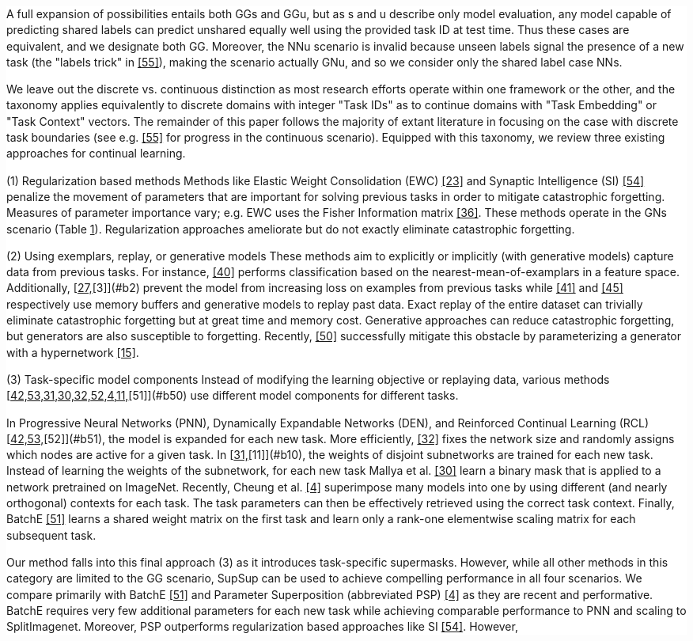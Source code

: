 A full expansion of possibilities entails both GGs and GGu, but as s and u describe only model evaluation, any model capable of predicting shared labels can predict unshared equally well using the provided task ID at test time. Thus these cases are equivalent, and we designate both GG. Moreover, the NNu scenario is invalid because unseen labels signal the presence of a new task (the "labels trick" in [[55]](#b54)), making the scenario actually GNu, and so we consider only the shared label case NNs.

We leave out the discrete vs. continuous distinction as most research efforts operate within one framework or the other, and the taxonomy applies equivalently to discrete domains with integer "Task IDs" as to continue domains with "Task Embedding" or "Task Context" vectors. The remainder of this paper follows the majority of extant literature in focusing on the case with discrete task boundaries (see e.g. [[55]](#b54) for progress in the continuous scenario). Equipped with this taxonomy, we review three existing approaches for continual learning.

(1) Regularization based methods Methods like Elastic Weight Consolidation (EWC) [[23]](#b22) and Synaptic Intelligence (SI) [[54]](#b53) penalize the movement of parameters that are important for solving previous tasks in order to mitigate catastrophic forgetting. Measures of parameter importance vary; e.g. EWC uses the Fisher Information matrix [[36]](#b35). These methods operate in the GNs scenario (Table [1](#)). Regularization approaches ameliorate but do not exactly eliminate catastrophic forgetting.

(2) Using exemplars, replay, or generative models These methods aim to explicitly or implicitly (with generative models) capture data from previous tasks. For instance, [[40]](#b39) performs classification based on the nearest-mean-of-examplars in a feature space. Additionally, [[27,](#b26)[3]](#b2) prevent the model from increasing loss on examples from previous tasks while [[41]](#b40) and [[45]](#b44) respectively use memory buffers and generative models to replay past data. Exact replay of the entire dataset can trivially eliminate catastrophic forgetting but at great time and memory cost. Generative approaches can reduce catastrophic forgetting, but generators are also susceptible to forgetting. Recently, [[50]](#b49) successfully mitigate this obstacle by parameterizing a generator with a hypernetwork [[15]](#b14).

(3) Task-specific model components Instead of modifying the learning objective or replaying data, various methods [[42,](#b41)[53,](#b52)[31,](#b30)[30,](#b29)[32,](#b31)[52,](#b51)[4,](#b3)[11,](#b10)[51]](#b50) use different model components for different tasks.

In Progressive Neural Networks (PNN), Dynamically Expandable Networks (DEN), and Reinforced Continual Learning (RCL) [[42,](#b41)[53,](#b52)[52]](#b51), the model is expanded for each new task. More efficiently, [[32]](#b31) fixes the network size and randomly assigns which nodes are active for a given task. In [[31,](#b30)[11]](#b10), the weights of disjoint subnetworks are trained for each new task. Instead of learning the weights of the subnetwork, for each new task Mallya et al. [[30]](#b29) learn a binary mask that is applied to a network pretrained on ImageNet. Recently, Cheung et al. [[4]](#b3) superimpose many models into one by using different (and nearly orthogonal) contexts for each task. The task parameters can then be effectively retrieved using the correct task context. Finally, BatchE [[51]](#b50) learns a shared weight matrix on the first task and learn only a rank-one elementwise scaling matrix for each subsequent task.

Our method falls into this final approach (3) as it introduces task-specific supermasks. However, while all other methods in this category are limited to the GG scenario, SupSup can be used to achieve compelling performance in all four scenarios. We compare primarily with BatchE [[51]](#b50) and Parameter Superposition (abbreviated PSP) [[4]](#b3) as they are recent and performative. BatchE requires very few additional parameters for each new task while achieving comparable performance to PNN and scaling to SplitImagenet. Moreover, PSP outperforms regularization based approaches like SI [[54]](#b53). However,

